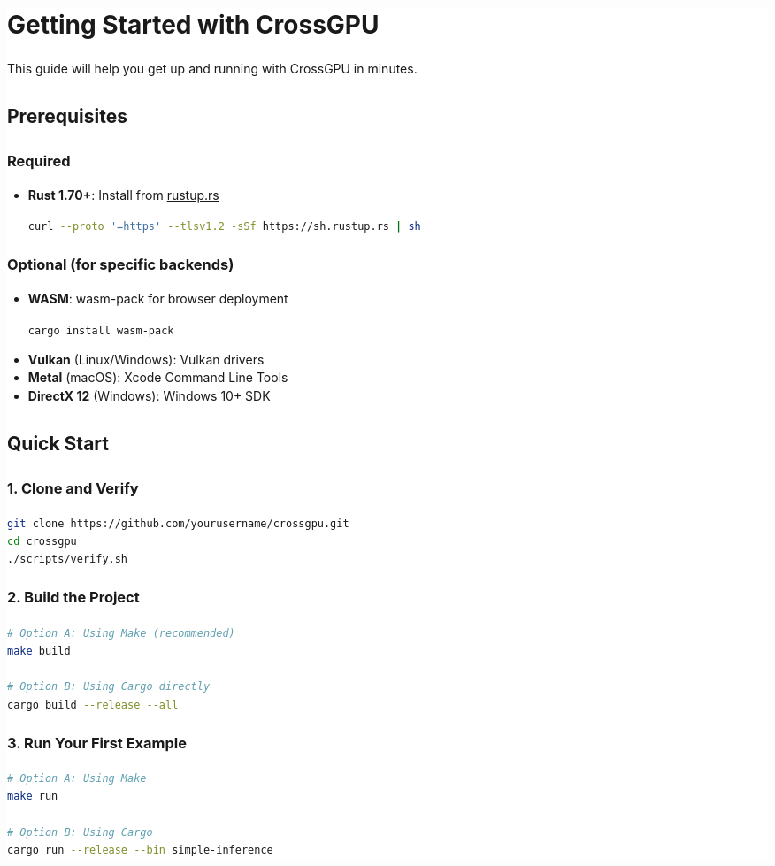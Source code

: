 # Getting Started with CrossGPU

This guide will help you get up and running with CrossGPU in minutes.

## Prerequisites

### Required

- **Rust 1.70+**: Install from [rustup.rs](https://rustup.rs/)
  ```bash
  curl --proto '=https' --tlsv1.2 -sSf https://sh.rustup.rs | sh
  ```

### Optional (for specific backends)

- **WASM**: wasm-pack for browser deployment
  ```bash
  cargo install wasm-pack
  ```
- **Vulkan** (Linux/Windows): Vulkan drivers
- **Metal** (macOS): Xcode Command Line Tools
- **DirectX 12** (Windows): Windows 10+ SDK

## Quick Start

### 1. Clone and Verify

```bash
git clone https://github.com/yourusername/crossgpu.git
cd crossgpu
./scripts/verify.sh
```

### 2. Build the Project

```bash
# Option A: Using Make (recommended)
make build

# Option B: Using Cargo directly
cargo build --release --all
```

### 3. Run Your First Example

```bash
# Option A: Using Make
make run

# Option B: Using Cargo
cargo run --release --bin simple-inference
```
